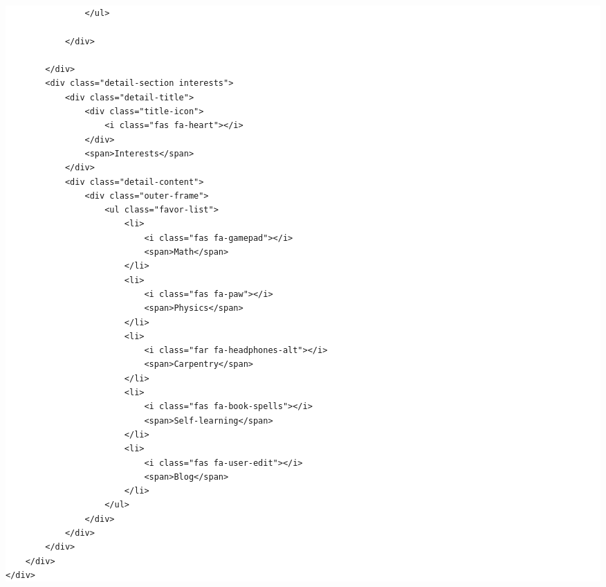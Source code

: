                     </ul>

                </div>

            </div>
            <div class="detail-section interests">
                <div class="detail-title">
                    <div class="title-icon">
                        <i class="fas fa-heart"></i>
                    </div>
                    <span>Interests</span>
                </div>
                <div class="detail-content">
                    <div class="outer-frame">
                        <ul class="favor-list">
                            <li>
                                <i class="fas fa-gamepad"></i>
                                <span>Math</span>
                            </li>
                            <li>
                                <i class="fas fa-paw"></i>
                                <span>Physics</span>
                            </li>
                            <li>
                                <i class="far fa-headphones-alt"></i>
                                <span>Carpentry</span>
                            </li>
                            <li>
                                <i class="fas fa-book-spells"></i>
                                <span>Self-learning</span>
                            </li>
                            <li>
                                <i class="fas fa-user-edit"></i>
                                <span>Blog</span>
                            </li>
                        </ul>
                    </div>
                </div>
            </div>
        </div>
    </div>

</body>

</html>
